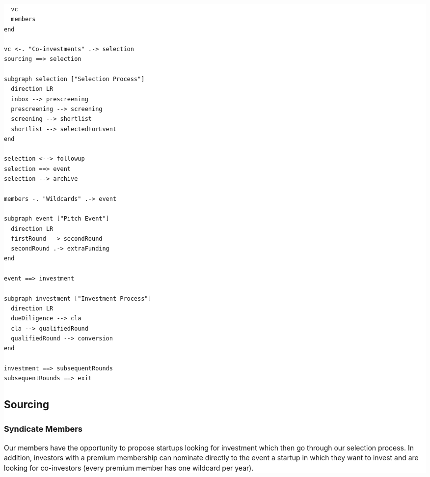 ```mermaid
  vc
  members
end

vc <-. "Co-investments" .-> selection
sourcing ==> selection

subgraph selection ["Selection Process"]
  direction LR
  inbox --> prescreening
  prescreening --> screening
  screening --> shortlist
  shortlist --> selectedForEvent
end 

selection <--> followup
selection ==> event
selection --> archive

members -. "Wildcards" .-> event  

subgraph event ["Pitch Event"]
  direction LR
  firstRound --> secondRound
  secondRound .-> extraFunding
end 

event ==> investment  

subgraph investment ["Investment Process"]
  direction LR
  dueDiligence --> cla
  cla --> qualifiedRound
  qualifiedRound --> conversion
end

investment ==> subsequentRounds
subsequentRounds ==> exit

```
 

## Sourcing

### Syndicate Members
Our members have the opportunity to propose startups looking for investment which then go through our selection process. In addition, investors with a premium membership can nominate directly to the event a startup in which they want to invest and are looking for co-investors (every premium member has one wildcard per year).
